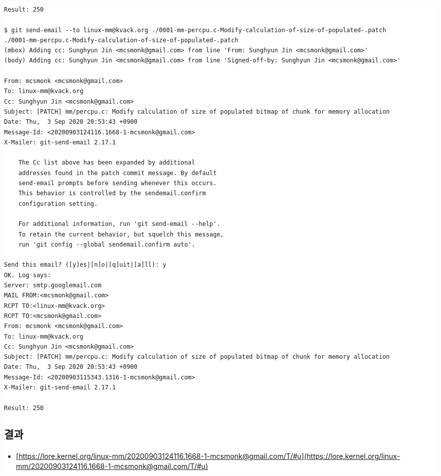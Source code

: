 ```
Result: 250

$ git send-email --to linux-mm@kvack.org ./0001-mm-percpu.c-Modify-calculation-of-size-of-populated-.patch
./0001-mm-percpu.c-Modify-calculation-of-size-of-populated-.patch
(mbox) Adding cc: Sunghyun Jin <mcsmonk@gmail.com> from line 'From: Sunghyun Jin <mcsmonk@gmail.com>'
(body) Adding cc: Sunghyun Jin <mcsmonk@gmail.com> from line 'Signed-off-by: Sunghyun Jin <mcsmonk@gmail.com>'

From: mcsmonk <mcsmonk@gmail.com>
To: linux-mm@kvack.org
Cc: Sunghyun Jin <mcsmonk@gmail.com>
Subject: [PATCH] mm/percpu.c: Modify calculation of size of populated bitmap of chunk for memory allocation
Date: Thu,  3 Sep 2020 20:53:43 +0900
Message-Id: <20200903124116.1668-1-mcsmonk@gmail.com>
X-Mailer: git-send-email 2.17.1

    The Cc list above has been expanded by additional
    addresses found in the patch commit message. By default
    send-email prompts before sending whenever this occurs.
    This behavior is controlled by the sendemail.confirm
    configuration setting.

    For additional information, run 'git send-email --help'.
    To retain the current behavior, but squelch this message,
    run 'git config --global sendemail.confirm auto'.

Send this email? ([y]es|[n]o|[q]uit|[a]ll): y
OK. Log says:
Server: smtp.googlemail.com
MAIL FROM:<mcsmonk@gmail.com>
RCPT TO:<linux-mm@kvack.org>
RCPT TO:<mcsmonk@gmail.com>
From: mcsmonk <mcsmonk@gmail.com>
To: linux-mm@kvack.org
Cc: Sunghyun Jin <mcsmonk@gmail.com>
Subject: [PATCH] mm/percpu.c: Modify calculation of size of populated bitmap of chunk for memory allocation
Date: Thu,  3 Sep 2020 20:53:43 +0900
Message-Id: <20200903115343.1316-1-mcsmonk@gmail.com>
X-Mailer: git-send-email 2.17.1

Result: 250
```

## 결과
- [https://lore.kernel.org/linux-mm/20200903124116.1668-1-mcsmonk@gmail.com/T/#u](https://lore.kernel.org/linux-mm/20200903124116.1668-1-mcsmonk@gmail.com/T/#u)
